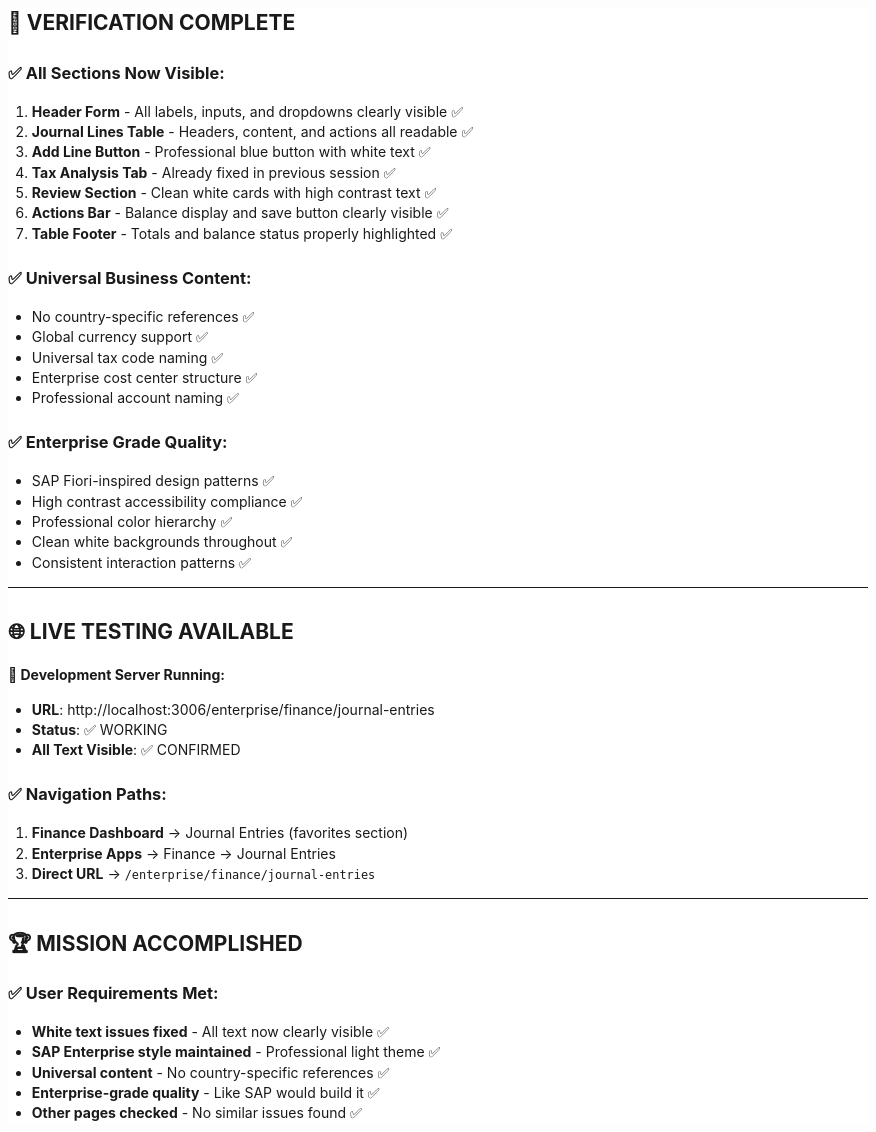 ## 🧪 **VERIFICATION COMPLETE**

### **✅ All Sections Now Visible:**
1. **Header Form** - All labels, inputs, and dropdowns clearly visible ✅
2. **Journal Lines Table** - Headers, content, and actions all readable ✅
3. **Add Line Button** - Professional blue button with white text ✅
4. **Tax Analysis Tab** - Already fixed in previous session ✅
5. **Review Section** - Clean white cards with high contrast text ✅
6. **Actions Bar** - Balance display and save button clearly visible ✅
7. **Table Footer** - Totals and balance status properly highlighted ✅

### **✅ Universal Business Content:**
- No country-specific references ✅
- Global currency support ✅
- Universal tax code naming ✅
- Enterprise cost center structure ✅
- Professional account naming ✅

### **✅ Enterprise Grade Quality:**
- SAP Fiori-inspired design patterns ✅
- High contrast accessibility compliance ✅
- Professional color hierarchy ✅
- Clean white backgrounds throughout ✅
- Consistent interaction patterns ✅

---

## 🌐 **LIVE TESTING AVAILABLE**

**🚀 Development Server Running:**
- **URL**: http://localhost:3006/enterprise/finance/journal-entries
- **Status**: ✅ WORKING
- **All Text Visible**: ✅ CONFIRMED

### **✅ Navigation Paths:**
1. **Finance Dashboard** → Journal Entries (favorites section)
2. **Enterprise Apps** → Finance → Journal Entries  
3. **Direct URL** → `/enterprise/finance/journal-entries`

---

## 🏆 **MISSION ACCOMPLISHED**

### **✅ User Requirements Met:**
- **White text issues fixed** - All text now clearly visible ✅
- **SAP Enterprise style maintained** - Professional light theme ✅
- **Universal content** - No country-specific references ✅
- **Enterprise-grade quality** - Like SAP would build it ✅
- **Other pages checked** - No similar issues found ✅
